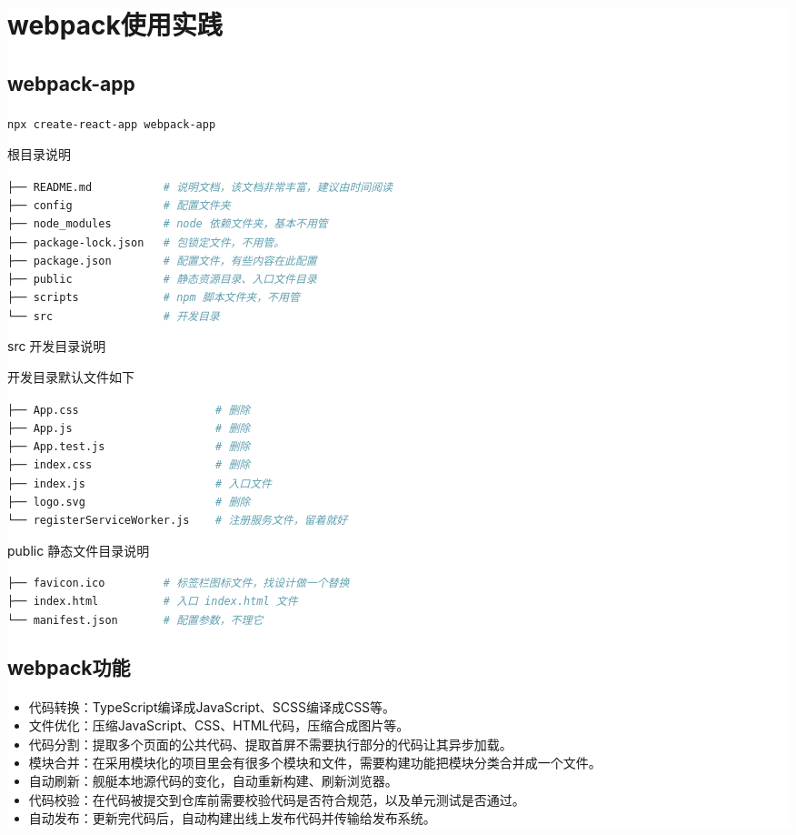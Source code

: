 # webpack使用实践

## webpack-app

```bash
npx create-react-app webpack-app
```

根目录说明

```bash
├── README.md           # 说明文档，该文档非常丰富，建议由时间阅读
├── config              # 配置文件夹
├── node_modules        # node 依赖文件夹，基本不用管
├── package-lock.json   # 包锁定文件，不用管。
├── package.json        # 配置文件，有些内容在此配置
├── public              # 静态资源目录、入口文件目录
├── scripts             # npm 脚本文件夹，不用管
└── src                 # 开发目录
```

src 开发目录说明

开发目录默认文件如下

```bash
├── App.css                     # 删除
├── App.js                      # 删除
├── App.test.js                 # 删除
├── index.css                   # 删除
├── index.js                    # 入口文件
├── logo.svg                    # 删除
└── registerServiceWorker.js    # 注册服务文件，留着就好
```

public 静态文件目录说明

```bash
├── favicon.ico         # 标签栏图标文件，找设计做一个替换
├── index.html          # 入口 index.html 文件
└── manifest.json       # 配置参数，不理它 
```



## webpack功能

- 代码转换：TypeScript编译成JavaScript、SCSS编译成CSS等。
- 文件优化：压缩JavaScript、CSS、HTML代码，压缩合成图片等。
- 代码分割：提取多个页面的公共代码、提取首屏不需要执行部分的代码让其异步加载。
- 模块合并：在采用模块化的项目里会有很多个模块和文件，需要构建功能把模块分类合并成一个文件。
- 自动刷新：舰艇本地源代码的变化，自动重新构建、刷新浏览器。
- 代码校验：在代码被提交到仓库前需要校验代码是否符合规范，以及单元测试是否通过。
- 自动发布：更新完代码后，自动构建出线上发布代码并传输给发布系统。
